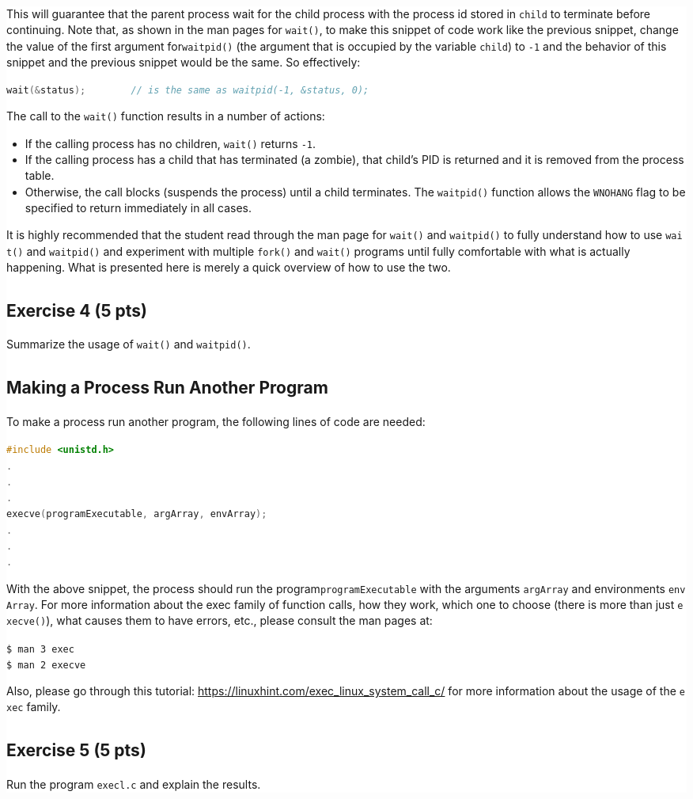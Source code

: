 This will guarantee that the parent process wait for the child process with the process id stored in `child` to terminate before continuing. Note that, as shown in the man pages for `wait()`, to make this snippet of code work like the previous snippet, change the value of the first argument for`waitpid()` (the argument that is occupied by the variable `child`) to `-1` and the behavior of this snippet and the previous snippet would be the same. So effectively:

```c
wait(&status);        // is the same as waitpid(-1, &status, 0);
```

The call to the `wait()` function results in a number of actions:
-   If the calling process has no children, `wait()` returns `-1`.
-   If the calling process has a child that has terminated (a zombie), that child’s PID is returned and it is removed from the process table.
-   Otherwise, the call blocks (suspends the process) until a child terminates. The `waitpid()` function allows the `WNOHANG` flag to be specified to return immediately in all cases.

It is highly recommended that the student read through the man page for `wait()` and `waitpid()` to fully understand how to use `wait()` and `waitpid()` and experiment with multiple `fork()` and `wait()` programs until fully comfortable with what is actually happening. What is presented here is merely a quick overview of how to use the two.

## Exercise 4 (5 pts)
Summarize the usage of `wait()` and `waitpid()`.

## Making a Process Run Another Program
To make a process run another program, the following lines of code are needed:

```c
#include <unistd.h>
.
.
.
execve(programExecutable, argArray, envArray);
.
.
.
```

With the above snippet, the process should run the program`programExecutable` with the arguments `argArray` and environments `envArray`. For more information about the exec family of function calls, how they work, which one to choose (there is more than just `execve()`), what causes them to have errors, etc., please consult the man pages at:

```bash
$ man 3 exec
$ man 2 execve
```

Also, please go through this tutorial: <https://linuxhint.com/exec_linux_system_call_c/> for more information about the usage of the `exec` family.

## Exercise 5 (5 pts)
Run the program `execl.c` and explain the results.
